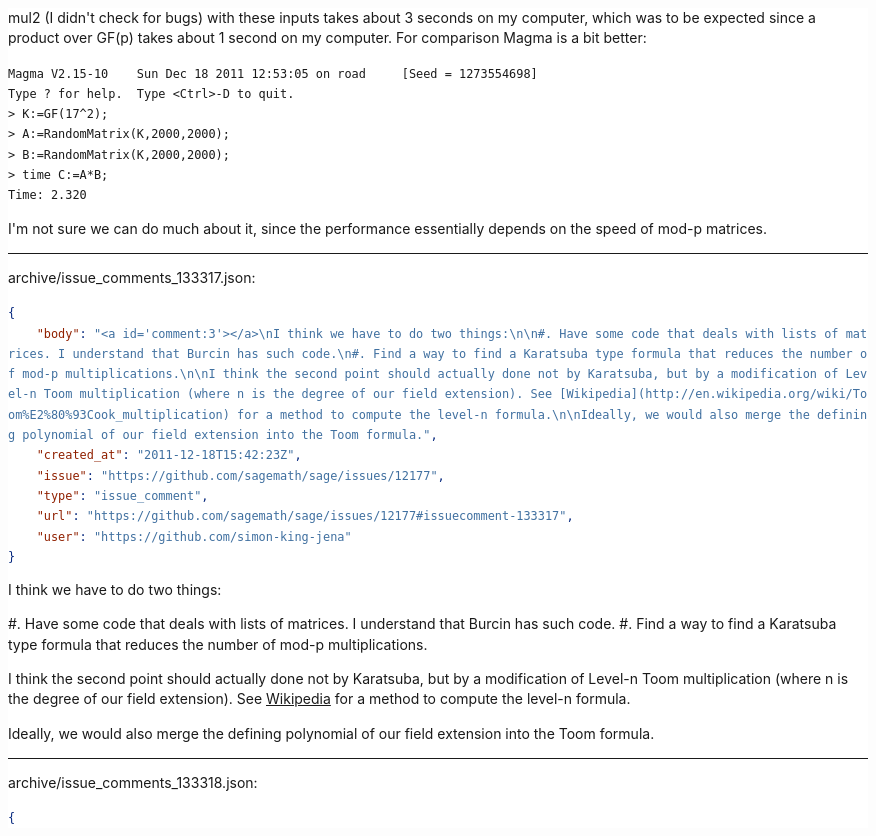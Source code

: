mul2 (I didn't check for bugs) with these inputs takes about 3 seconds on my computer, which was to be expected since a product over GF(p) takes about 1 second on my computer. For comparison Magma is a bit better:

```
Magma V2.15-10    Sun Dec 18 2011 12:53:05 on road     [Seed = 1273554698]
Type ? for help.  Type <Ctrl>-D to quit.
> K:=GF(17^2);
> A:=RandomMatrix(K,2000,2000);
> B:=RandomMatrix(K,2000,2000);
> time C:=A*B;
Time: 2.320
```

I'm not sure we can do much about it, since the performance essentially depends on the speed of mod-p matrices.



---

archive/issue_comments_133317.json:
```json
{
    "body": "<a id='comment:3'></a>\nI think we have to do two things:\n\n#. Have some code that deals with lists of matrices. I understand that Burcin has such code.\n#. Find a way to find a Karatsuba type formula that reduces the number of mod-p multiplications.\n\nI think the second point should actually done not by Karatsuba, but by a modification of Level-n Toom multiplication (where n is the degree of our field extension). See [Wikipedia](http://en.wikipedia.org/wiki/Toom%E2%80%93Cook_multiplication) for a method to compute the level-n formula.\n\nIdeally, we would also merge the defining polynomial of our field extension into the Toom formula.",
    "created_at": "2011-12-18T15:42:23Z",
    "issue": "https://github.com/sagemath/sage/issues/12177",
    "type": "issue_comment",
    "url": "https://github.com/sagemath/sage/issues/12177#issuecomment-133317",
    "user": "https://github.com/simon-king-jena"
}
```

<a id='comment:3'></a>
I think we have to do two things:

#. Have some code that deals with lists of matrices. I understand that Burcin has such code.
#. Find a way to find a Karatsuba type formula that reduces the number of mod-p multiplications.

I think the second point should actually done not by Karatsuba, but by a modification of Level-n Toom multiplication (where n is the degree of our field extension). See [Wikipedia](http://en.wikipedia.org/wiki/Toom%E2%80%93Cook_multiplication) for a method to compute the level-n formula.

Ideally, we would also merge the defining polynomial of our field extension into the Toom formula.



---

archive/issue_comments_133318.json:
```json
{
```